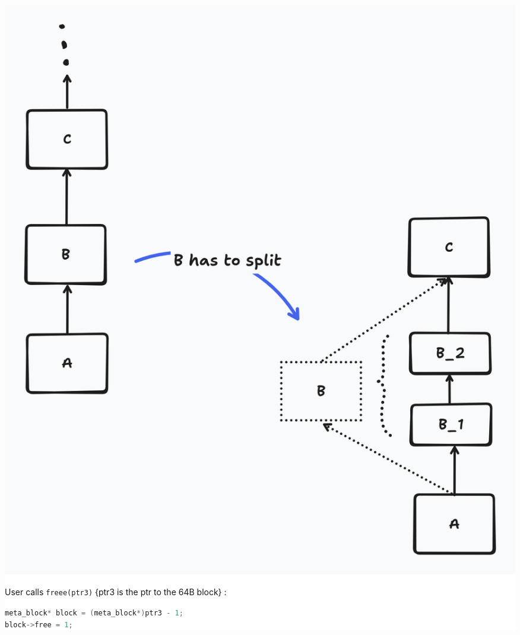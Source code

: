 ![alt text](<shapes at 25-10-10 17.19.31.png>)

User calls `freee(ptr3)` {ptr3 is the ptr to the 64B block} :
```C
meta_block* block = (meta_block*)ptr3 - 1;
block->free = 1;
```
